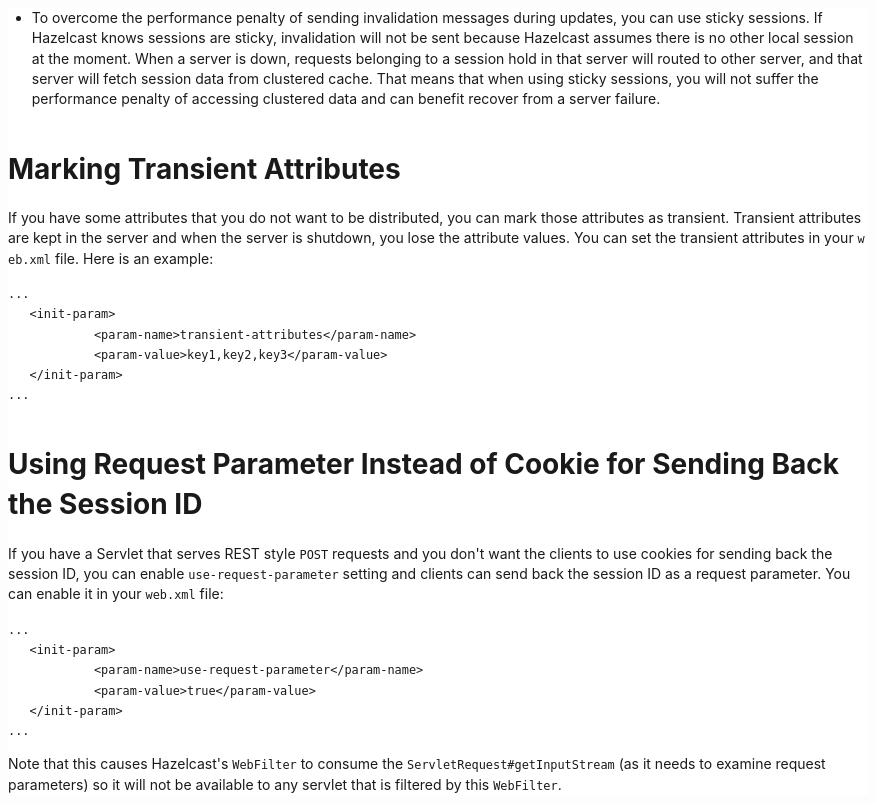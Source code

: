 - To overcome the performance penalty of sending invalidation messages during updates, you can use sticky sessions. If Hazelcast knows sessions are sticky, invalidation will not be sent because Hazelcast assumes there is no other local session at the moment. When a server is down, requests belonging to a session hold in that server will routed to other server, and that server will fetch session data from clustered cache. That means that when using sticky sessions, you will not suffer the performance penalty of accessing clustered data and can benefit recover from a server failure.

# Marking Transient Attributes

If you have some attributes that you do not want to be distributed, you can mark those attributes as transient.
Transient attributes are kept in the server and when the server is shutdown, you lose the attribute values.
You can set the transient attributes in your `web.xml` file.
Here is an example:

```
...
   <init-param>
            <param-name>transient-attributes</param-name>
            <param-value>key1,key2,key3</param-value>
   </init-param>
...
```

# Using Request Parameter Instead of Cookie for Sending Back the Session ID

If you have a Servlet that serves REST style `POST` requests and you don't want the clients to use cookies for sending 
back the session ID, you can enable `use-request-parameter` setting and clients can send back the session ID as a 
request parameter. You can enable it in your `web.xml` file:

```
...
   <init-param>
            <param-name>use-request-parameter</param-name>
            <param-value>true</param-value>
   </init-param>
...
```

Note that this causes Hazelcast's `WebFilter` to consume the `ServletRequest#getInputStream` (as it
needs to examine request parameters) so it will not be available to any servlet that is filtered by this `WebFilter`.

